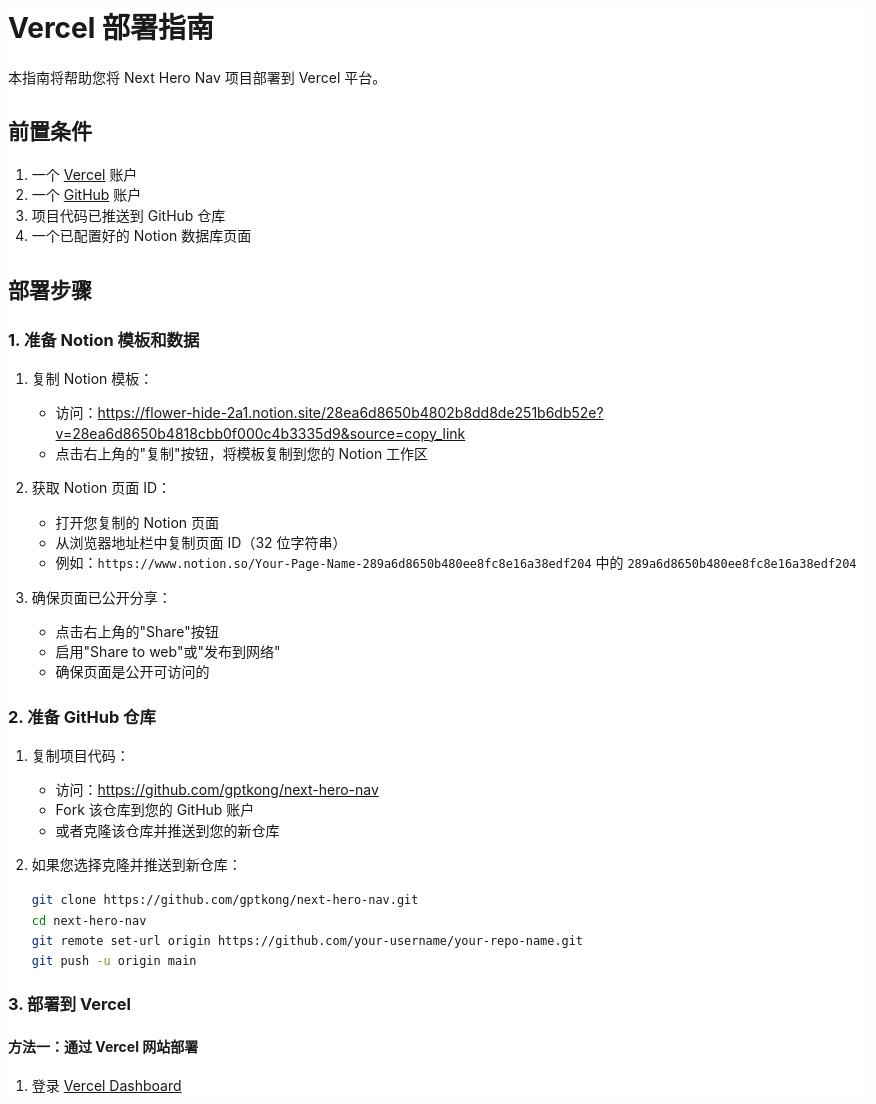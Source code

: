 # Vercel 部署指南

本指南将帮助您将 Next Hero Nav 项目部署到 Vercel 平台。

## 前置条件

1. 一个 [Vercel](https://vercel.com/) 账户
2. 一个 [GitHub](https://github.com/) 账户
3. 项目代码已推送到 GitHub 仓库
4. 一个已配置好的 Notion 数据库页面

## 部署步骤

### 1. 准备 Notion 模板和数据

1. 复制 Notion 模板：
   - 访问：https://flower-hide-2a1.notion.site/28ea6d8650b4802b8dd8de251b6db52e?v=28ea6d8650b4818cbb0f000c4b3335d9&source=copy_link
   - 点击右上角的"复制"按钮，将模板复制到您的 Notion 工作区

2. 获取 Notion 页面 ID：
   - 打开您复制的 Notion 页面
   - 从浏览器地址栏中复制页面 ID（32 位字符串）
   - 例如：`https://www.notion.so/Your-Page-Name-289a6d8650b480ee8fc8e16a38edf204` 中的 `289a6d8650b480ee8fc8e16a38edf204`

3. 确保页面已公开分享：
   - 点击右上角的"Share"按钮
   - 启用"Share to web"或"发布到网络"
   - 确保页面是公开可访问的

### 2. 准备 GitHub 仓库

1. 复制项目代码：
   - 访问：https://github.com/gptkong/next-hero-nav
   - Fork 该仓库到您的 GitHub 账户
   - 或者克隆该仓库并推送到您的新仓库

2. 如果您选择克隆并推送到新仓库：
   ```bash
   git clone https://github.com/gptkong/next-hero-nav.git
   cd next-hero-nav
   git remote set-url origin https://github.com/your-username/your-repo-name.git
   git push -u origin main
   ```

### 3. 部署到 Vercel

#### 方法一：通过 Vercel 网站部署

1. 登录 [Vercel Dashboard](https://vercel.com/dashboard)
